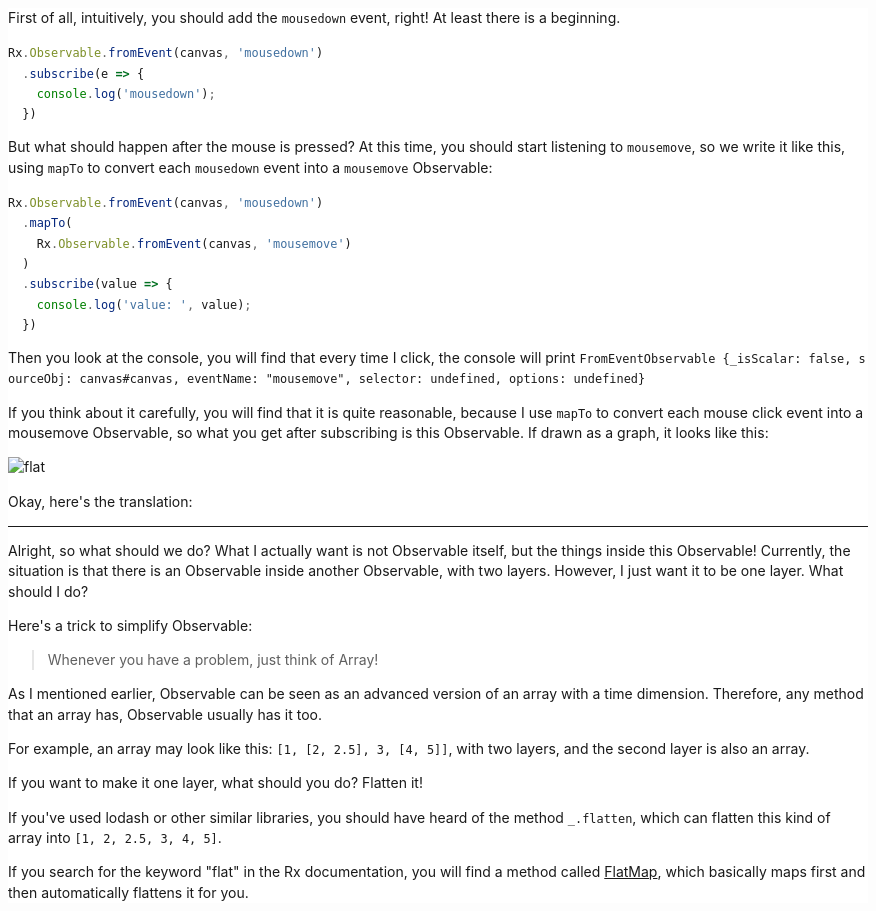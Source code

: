 First of all, intuitively, you should add the `mousedown` event, right! At least there is a beginning.

``` js
Rx.Observable.fromEvent(canvas, 'mousedown')
  .subscribe(e => {
    console.log('mousedown');
  })
```

But what should happen after the mouse is pressed? At this time, you should start listening to `mousemove`, so we write it like this, using `mapTo` to convert each `mousedown` event into a `mousemove` Observable:

``` js
Rx.Observable.fromEvent(canvas, 'mousedown')
  .mapTo(
    Rx.Observable.fromEvent(canvas, 'mousemove')
  )
  .subscribe(value => {
    console.log('value: ', value);
  })
```

Then you look at the console, you will find that every time I click, the console will print `FromEventObservable {_isScalar: false, sourceObj: canvas#canvas, eventName: "mousemove", selector: undefined, options: undefined}`

If you think about it carefully, you will find that it is quite reasonable, because I use `mapTo` to convert each mouse click event into a mousemove Observable, so what you get after subscribing is this Observable. If drawn as a graph, it looks like this:

![flat](https://user-images.githubusercontent.com/2755720/49350879-c8b73f00-f6eb-11e8-852d-14e96c9d9fed.png)

Okay, here's the translation:

---

Alright, so what should we do? What I actually want is not Observable itself, but the things inside this Observable! Currently, the situation is that there is an Observable inside another Observable, with two layers. However, I just want it to be one layer. What should I do?

Here's a trick to simplify Observable:

> Whenever you have a problem, just think of Array!

As I mentioned earlier, Observable can be seen as an advanced version of an array with a time dimension. Therefore, any method that an array has, Observable usually has it too.

For example, an array may look like this: `[1, [2, 2.5], 3, [4, 5]]`, with two layers, and the second layer is also an array.

If you want to make it one layer, what should you do? Flatten it!

If you've used lodash or other similar libraries, you should have heard of the method `_.flatten`, which can flatten this kind of array into `[1, 2, 2.5, 3, 4, 5]`.

If you search for the keyword "flat" in the Rx documentation, you will find a method called [FlatMap](http://reactivex.io/documentation/operators/flatmap.html), which basically maps first and then automatically flattens it for you.
